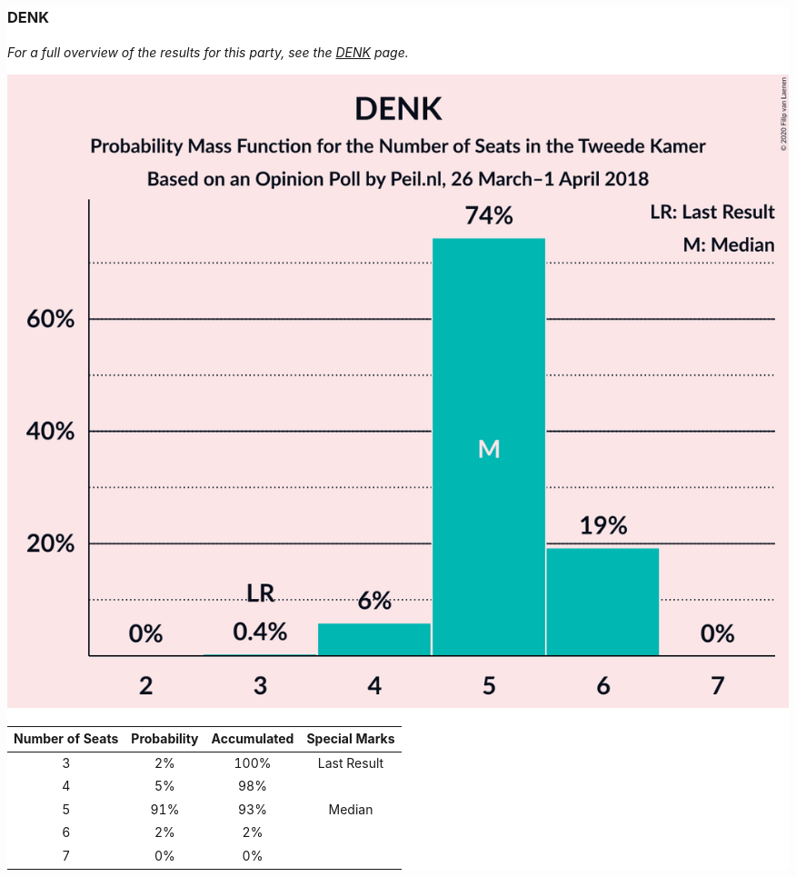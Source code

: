 ### DENK

*For a full overview of the results for this party, see the [DENK](party-denk.html) page.*

![Graph with seats probability mass function not yet produced](2018-04-01-Peilnl-seats-pmf-denk.png "Seats Probability Mass Function")

| Number of Seats | Probability | Accumulated | Special Marks |
|:---------------:|:-----------:|:-----------:|:-------------:|
| 3 | 2% | 100% | Last Result |
| 4 | 5% | 98% |  |
| 5 | 91% | 93% | Median |
| 6 | 2% | 2% |  |
| 7 | 0% | 0% |  |
